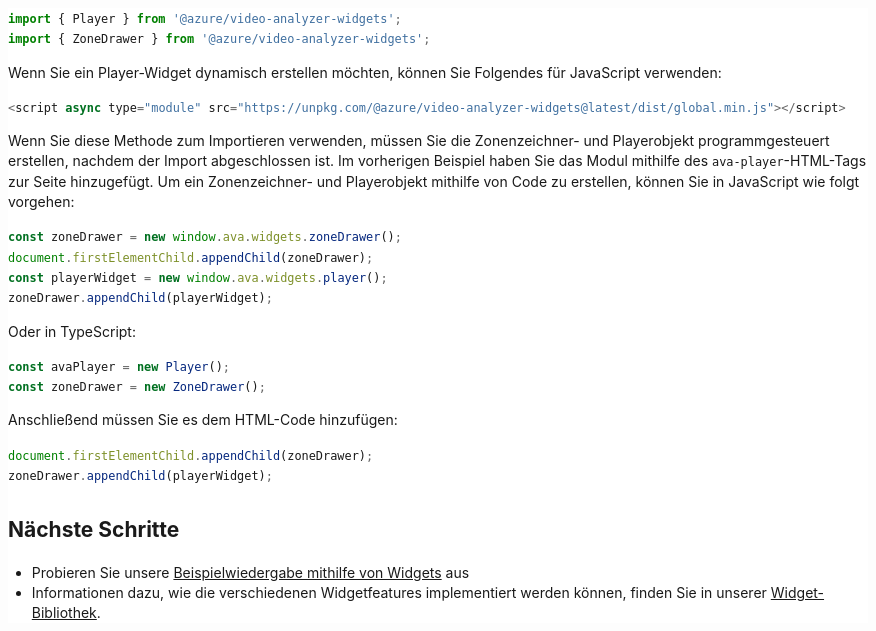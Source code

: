 ```typescript
import { Player } from '@azure/video-analyzer-widgets';
import { ZoneDrawer } from '@azure/video-analyzer-widgets';
```

Wenn Sie ein Player-Widget dynamisch erstellen möchten, können Sie Folgendes für JavaScript verwenden:
```javascript
<script async type="module" src="https://unpkg.com/@azure/video-analyzer-widgets@latest/dist/global.min.js"></script>
```


Wenn Sie diese Methode zum Importieren verwenden, müssen Sie die Zonenzeichner- und Playerobjekt programmgesteuert erstellen, nachdem der Import abgeschlossen ist.  Im vorherigen Beispiel haben Sie das Modul mithilfe des `ava-player`-HTML-Tags zur Seite hinzugefügt. Um ein Zonenzeichner- und Playerobjekt mithilfe von Code zu erstellen, können Sie in JavaScript wie folgt vorgehen:


```javascript
const zoneDrawer = new window.ava.widgets.zoneDrawer();
document.firstElementChild.appendChild(zoneDrawer);
const playerWidget = new window.ava.widgets.player();
zoneDrawer.appendChild(playerWidget);
```

Oder in TypeScript:

```typescript
const avaPlayer = new Player();
const zoneDrawer = new ZoneDrawer();
```

Anschließend müssen Sie es dem HTML-Code hinzufügen:

```javascript
document.firstElementChild.appendChild(zoneDrawer);
zoneDrawer.appendChild(playerWidget);
```

## <a name="next-steps"></a>Nächste Schritte

* Probieren Sie unsere [Beispielwiedergabe mithilfe von Widgets](https://github.com/Azure-Samples/video-analyzer-iot-edge-csharp/tree/main/src/video-player) aus
* Informationen dazu, wie die verschiedenen Widgetfeatures implementiert werden können, finden Sie in unserer [Widget-Bibliothek](https://github.com/Azure/video-analyzer-widgets).
